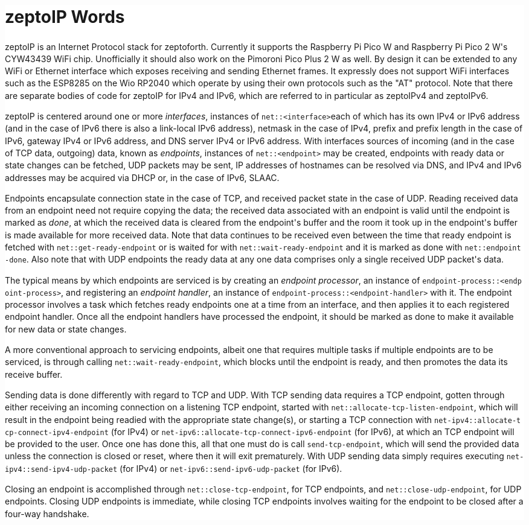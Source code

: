 # zeptoIP Words

zeptoIP is an Internet Protocol stack for zeptoforth. Currently it supports the Raspberry Pi Pico W and Raspberry Pi Pico 2 W's CYW43439 WiFi chip. Unofficially it should also work on the Pimoroni Pico Plus 2 W as well. By design it can be extended to any WiFi or Ethernet interface which exposes receiving and sending Ethernet frames. It expressly does not support WiFi interfaces such as the ESP8285 on the Wio RP2040 which operate by using their own protocols such as the "AT" protocol. Note that there are separate bodies of code for zeptoIP for IPv4 and IPv6, which are referred to in particular as zeptoIPv4 and zeptoIPv6.

zeptoIP is centered around one or more _interfaces_, instances of `net::<interface>`each of which has its own IPv4 or IPv6 address (and in the case of IPv6 there is also a link-local IPv6 address), netmask in the case of IPv4, prefix and prefix length in the case of IPv6, gateway IPv4 or IPv6 address, and DNS server IPv4 or IPv6 address. With interfaces sources of incoming (and in the case of TCP data, outgoing) data, known as _endpoints_, instances of `net::<endpoint>` may be created, endpoints with ready data or state changes can be fetched, UDP packets may be sent, IP addresses of hostnames can be resolved via DNS, and IPv4 and IPv6 addresses may be acquired via DHCP or, in the case of IPv6, SLAAC.

Endpoints encapsulate connection state in the case of TCP, and received packet state in the case of UDP. Reading received data from an endpoint need not require copying the data; the received data associated with an endpoint is valid until the endpoint is marked as _done_, at which the received data is cleared from the endpoint's buffer and the room it took up in the endpoint's buffer is made available for more received data. Note that data continues to be received even between the time that ready endpoint is fetched with `net::get-ready-endpoint` or is waited for with `net::wait-ready-endpoint` and it is marked as done with `net::endpoint-done`. Also note that with UDP endpoints the ready data at any one data comprises only a single received UDP packet's data.

The typical means by which endpoints are serviced is by creating an _endpoint processor_, an instance of `endpoint-process::<endpoint-process>`, and registering an _endpoint handler_, an instance of `endpoint-process::<endpoint-handler>` with it. The endpoint processor involves a task which fetches ready endpoints one at a time from an interface, and then applies it to each registered endpoint handler. Once all the endpoint handlers have processed the endpoint, it should be marked as done to make it available for new data or state changes.

A more conventional approach to servicing endpoints, albeit one that requires multiple tasks if multiple endpoints are to be serviced, is through calling `net::wait-ready-endpoint`, which blocks until the endpoint is ready, and then promotes the data its receive buffer.

Sending data is done differently with regard to TCP and UDP. With TCP sending data requires a TCP endpoint, gotten through either receiving an incoming connection on a listening TCP endpoint, started with `net::allocate-tcp-listen-endpoint`, which will result in the endpoint being readied with the appropriate state change(s), or starting a TCP connection with `net-ipv4::allocate-tcp-connect-ipv4-endpoint` (for IPv4) or `net-ipv6::allocate-tcp-connect-ipv6-endpoint` (for IPv6), at which an TCP endpoint will be provided to the user. Once one has done this, all that one must do is call `send-tcp-endpoint`, which will send the provided data unless the connection is closed or reset, where then it will exit prematurely. With UDP sending data simply requires executing `net-ipv4::send-ipv4-udp-packet` (for IPv4) or `net-ipv6::send-ipv6-udp-packet` (for IPv6).

Closing an endpoint is accomplished through `net::close-tcp-endpoint`, for TCP endpoints, and `net::close-udp-endpoint`, for UDP endpoints. Closing UDP endpoints is immediate, while closing TCP endpoints involves waiting for the endpoint to be closed after a four-way handshake.

